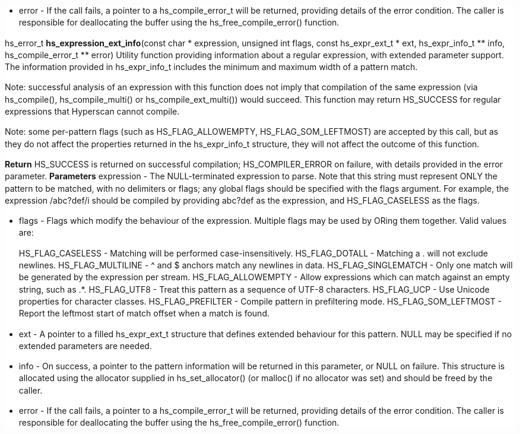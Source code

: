 - error -
If the call fails, a pointer to a hs_compile_error_t will be returned, providing details of the error condition. The caller is responsible for deallocating the buffer using the hs_free_compile_error() function.

hs_error_t **hs_expression_ext_info**(const char * expression, unsigned int flags, const hs_expr_ext_t * ext, hs_expr_info_t ** info, hs_compile_error_t ** error)
Utility function providing information about a regular expression, with extended parameter support. The information provided in hs_expr_info_t includes the minimum and maximum width of a pattern match.

Note: successful analysis of an expression with this function does not imply that compilation of the same expression (via hs_compile(), hs_compile_multi() or hs_compile_ext_multi()) would succeed. This function may return HS_SUCCESS for regular expressions that Hyperscan cannot compile.

Note: some per-pattern flags (such as HS_FLAG_ALLOWEMPTY, HS_FLAG_SOM_LEFTMOST) are accepted by this call, but as they do not affect the properties returned in the hs_expr_info_t structure, they will not affect the outcome of this function.

**Return**
HS_SUCCESS is returned on successful compilation; HS_COMPILER_ERROR on failure, with details provided in the error parameter.
**Parameters**
expression -
The NULL-terminated expression to parse. Note that this string must represent ONLY the pattern to be matched, with no delimiters or flags; any global flags should be specified with the flags argument. For example, the expression /abc?def/i should be compiled by providing abc?def as the expression, and HS_FLAG_CASELESS as the flags.

- flags -
Flags which modify the behaviour of the expression. Multiple flags may be used by ORing them together. Valid values are:

    HS_FLAG_CASELESS - Matching will be performed case-insensitively.
    HS_FLAG_DOTALL - Matching a . will not exclude newlines.
    HS_FLAG_MULTILINE - ^ and $ anchors match any newlines in data.
    HS_FLAG_SINGLEMATCH - Only one match will be generated by the expression per stream.
    HS_FLAG_ALLOWEMPTY - Allow expressions which can match against an empty string, such as .*.
    HS_FLAG_UTF8 - Treat this pattern as a sequence of UTF-8 characters.
    HS_FLAG_UCP - Use Unicode properties for character classes.
    HS_FLAG_PREFILTER - Compile pattern in prefiltering mode.
    HS_FLAG_SOM_LEFTMOST - Report the leftmost start of match offset when a match is found.
- ext -
A pointer to a filled hs_expr_ext_t structure that defines extended behaviour for this pattern. NULL may be specified if no extended parameters are needed.

- info -
On success, a pointer to the pattern information will be returned in this parameter, or NULL on failure. This structure is allocated using the allocator supplied in hs_set_allocator() (or malloc() if no allocator was set) and should be freed by the caller.

- error -
If the call fails, a pointer to a hs_compile_error_t will be returned, providing details of the error condition. The caller is responsible for deallocating the buffer using the hs_free_compile_error() function.
